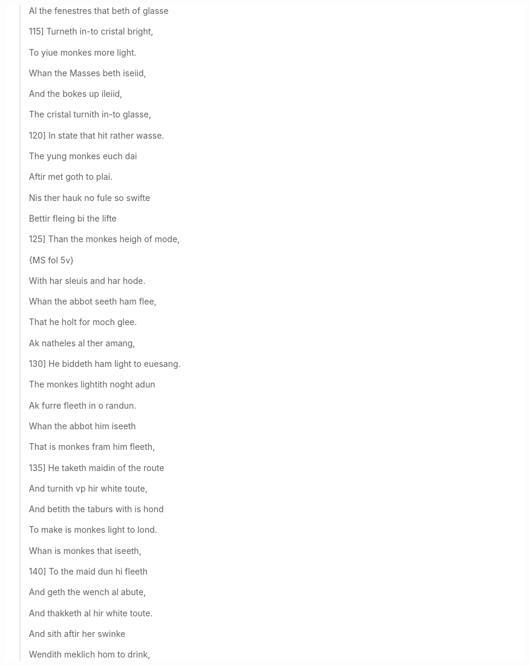 >   
> Al the fenestres that beth of glasse
>   
> 115] Turneth in-to cristal bright,
>   
> To yiue monkes more light.
>   
> Whan the Masses beth iseiid,
>   
> And the bokes up ileiid,
>   
> The cristal turnith in-to glasse,
>   
> 120] In state that hit rather wasse.
>   
>  The yung monkes euch dai
>   
> Aftir met goth to plai.
>   
> Nis ther hauk no fule so swifte
>   
> Bettir fleing bi the lifte
>   
> 125] Than the monkes heigh of mode,
>   
> {MS fol 5v}
>   
> With har sleuis and har hode.
>   
> Whan the abbot seeth ham flee,
>   
> That he holt for moch glee.
>   
> Ak natheles al ther amang,
>   
> 130] He biddeth ham light to euesang.
>   
> The monkes lightith noght adun
>   
> Ak furre fleeth in o randun.
>   
> Whan the abbot him iseeth
>   
> That is monkes fram him fleeth,
>   
> 135] He taketh maidin of the route
>   
> And turnith vp hir white toute,
>   
> And betith the taburs with is hond
>   
> To make is monkes light to lond.
>   
> Whan is monkes that iseeth,
>   
> 140] To the maid dun hi fleeth
>   
> And geth the wench al abute,
>   
> And thakketh al hir white toute.
>   
> And sith aftir her swinke
>   
> Wendith meklich hom to drink,